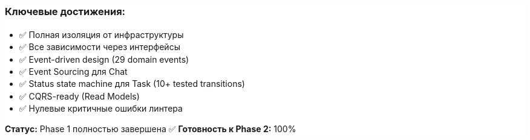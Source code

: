 ### Ключевые достижения:

- ✅ Полная изоляция от инфраструктуры
- ✅ Все зависимости через интерфейсы
- ✅ Event-driven design (29 domain events)
- ✅ Event Sourcing для Chat
- ✅ Status state machine для Task (10+ tested transitions)
- ✅ CQRS-ready (Read Models)
- ✅ Нулевые критичные ошибки линтера

**Статус:** Phase 1 полностью завершена ✅
**Готовность к Phase 2:** 100%
